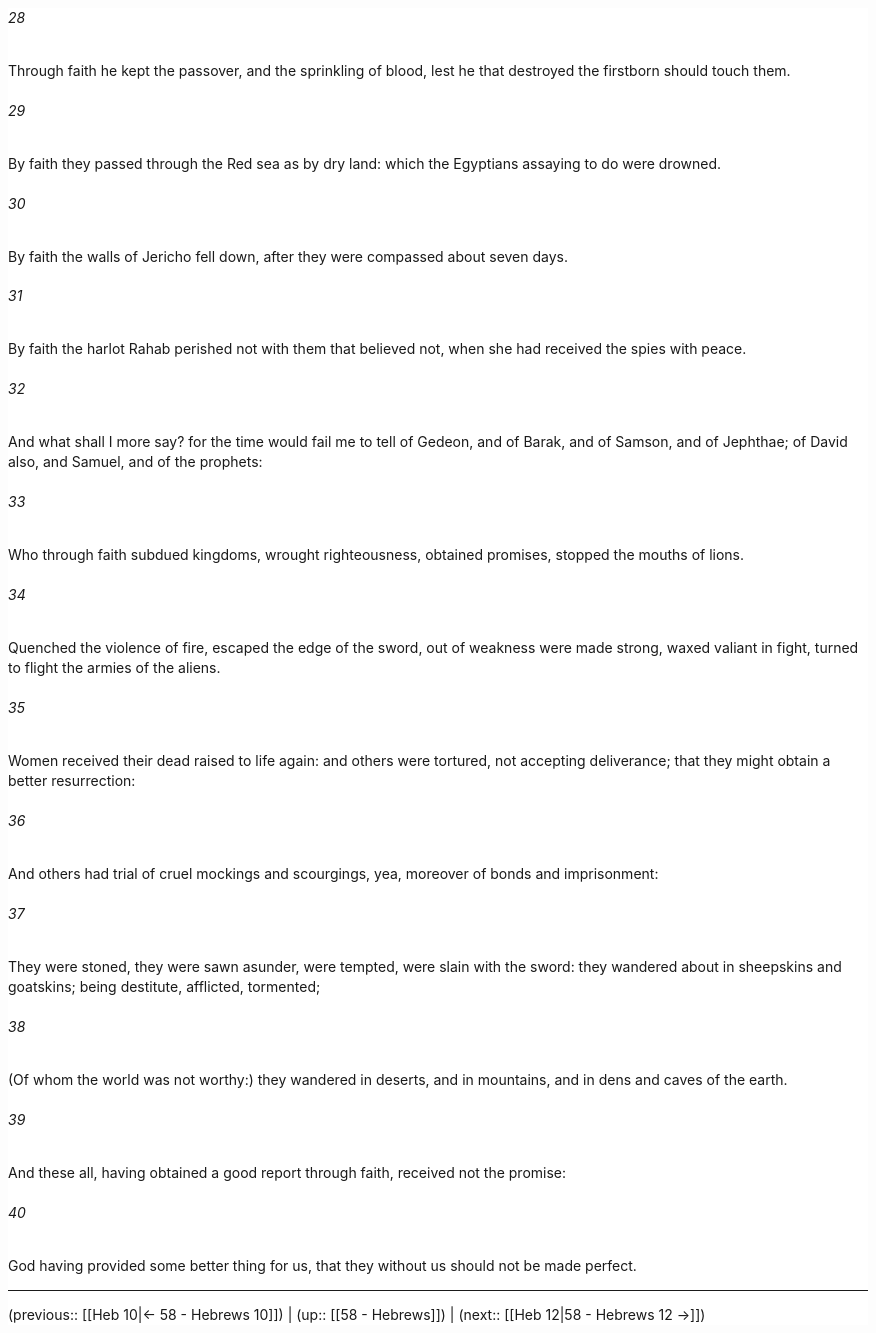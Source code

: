 ###### 28 
Through faith he kept the passover, and the sprinkling of blood, lest he that destroyed the firstborn should touch them. 

###### 29 
By faith they passed through the Red sea as by dry land: which the Egyptians assaying to do were drowned. 

###### 30 
By faith the walls of Jericho fell down, after they were compassed about seven days. 

###### 31 
By faith the harlot Rahab perished not with them that believed not, when she had received the spies with peace. 

###### 32 
And what shall I more say? for the time would fail me to tell of Gedeon, and of Barak, and of Samson, and of Jephthae; of David also, and Samuel, and of the prophets: 

###### 33 
Who through faith subdued kingdoms, wrought righteousness, obtained promises, stopped the mouths of lions. 

###### 34 
Quenched the violence of fire, escaped the edge of the sword, out of weakness were made strong, waxed valiant in fight, turned to flight the armies of the aliens. 

###### 35 
Women received their dead raised to life again: and others were tortured, not accepting deliverance; that they might obtain a better resurrection: 

###### 36 
And others had trial of cruel mockings and scourgings, yea, moreover of bonds and imprisonment: 

###### 37 
They were stoned, they were sawn asunder, were tempted, were slain with the sword: they wandered about in sheepskins and goatskins; being destitute, afflicted, tormented; 

###### 38 
(Of whom the world was not worthy:) they wandered in deserts, and in mountains, and in dens and caves of the earth. 

###### 39 
And these all, having obtained a good report through faith, received not the promise: 

###### 40 
God having provided some better thing for us, that they without us should not be made perfect.

***

(previous:: [[Heb 10|← 58 - Hebrews 10]]) | (up:: [[58 - Hebrews]]) | (next:: [[Heb 12|58 - Hebrews 12 →]])
